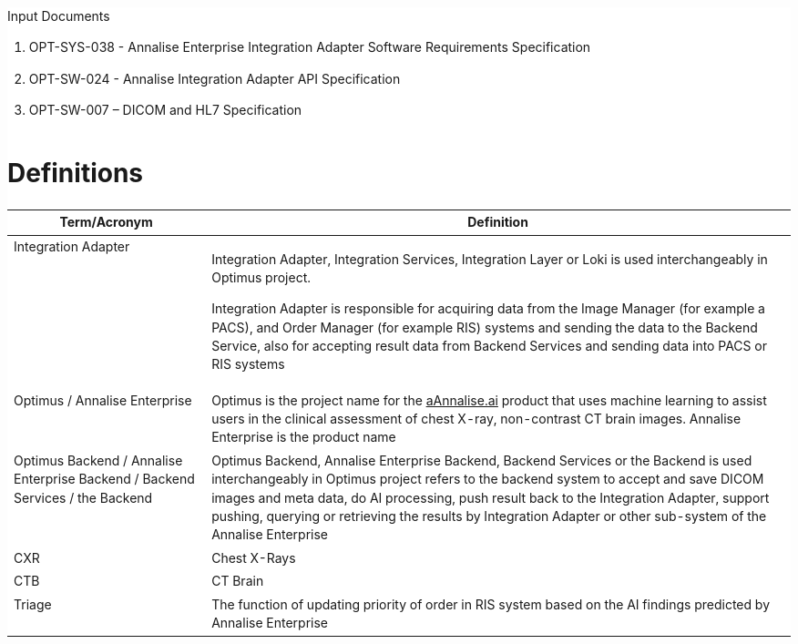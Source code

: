 Input Documents

1.  OPT-SYS-038 - Annalise Enterprise Integration Adapter Software
    Requirements Specification

2.  OPT-SW-024 - Annalise Integration Adapter API Specification

3.  OPT-SW-007 – DICOM and HL7 Specification

# Definitions

<table>
<colgroup>
<col style="width: 25%" />
<col style="width: 74%" />
</colgroup>
<thead>
<tr class="header">
<th><strong>Term/Acronym</strong></th>
<th><strong>Definition</strong></th>
</tr>
</thead>
<tbody>
<tr class="odd">
<td>Integration Adapter</td>
<td><p>Integration Adapter, Integration Services, Integration Layer or
Loki is used interchangeably in Optimus project.</p>
<p>Integration Adapter is responsible for acquiring data from the Image
Manager (for example a PACS), and Order Manager (for example RIS)
systems and sending the data to the Backend Service, also for accepting
result data from Backend Services and sending data into PACS or RIS
systems</p></td>
</tr>
<tr class="even">
<td>Optimus / Annalise Enterprise</td>
<td>Optimus is the project name for the <a
href="http://annalise.ai/">aAnnalise.ai</a> product that uses machine
learning to assist users in the clinical assessment of chest X-ray,
non-contrast CT brain images. Annalise Enterprise is the product
name</td>
</tr>
<tr class="odd">
<td>Optimus Backend / Annalise Enterprise Backend / Backend Services /
the Backend</td>
<td>Optimus Backend, Annalise Enterprise Backend, Backend Services or
the Backend is used interchangeably in Optimus project refers to the
backend system to accept and save DICOM images and meta data, do AI
processing, push result back to the Integration Adapter, support
pushing, querying or retrieving the results by Integration Adapter or
other sub-system of the Annalise Enterprise</td>
</tr>
<tr class="even">
<td>CXR</td>
<td>Chest X-Rays</td>
</tr>
<tr class="odd">
<td>CTB</td>
<td>CT Brain</td>
</tr>
<tr class="even">
<td>Triage</td>
<td>The function of updating priority of order in RIS system based on
the AI findings predicted by Annalise Enterprise</td>
</tr>